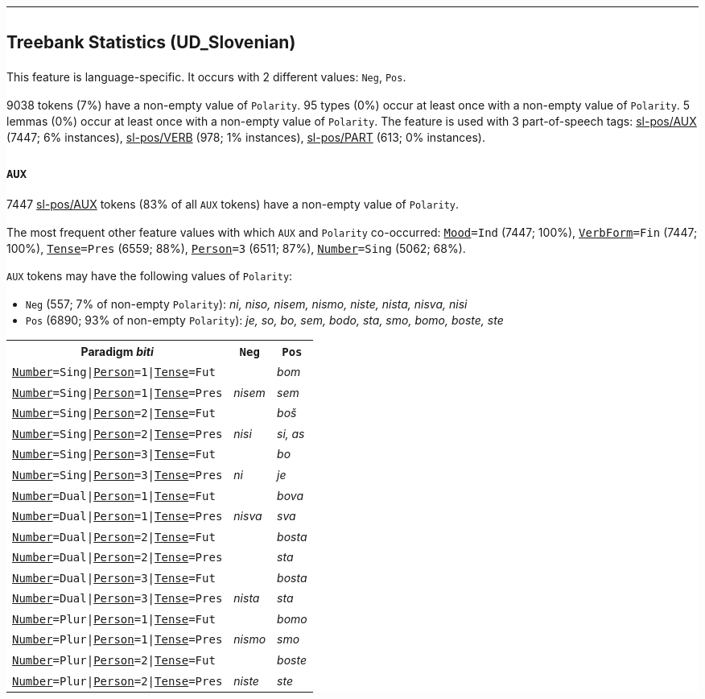 

--------------------------------------------------------------------------------

## Treebank Statistics (UD_Slovenian)

This feature is language-specific.
It occurs with 2 different values: `Neg`, `Pos`.

9038 tokens (7%) have a non-empty value of `Polarity`.
95 types (0%) occur at least once with a non-empty value of `Polarity`.
5 lemmas (0%) occur at least once with a non-empty value of `Polarity`.
The feature is used with 3 part-of-speech tags: [sl-pos/AUX]() (7447; 6% instances), [sl-pos/VERB]() (978; 1% instances), [sl-pos/PART]() (613; 0% instances).

### `AUX`

7447 [sl-pos/AUX]() tokens (83% of all `AUX` tokens) have a non-empty value of `Polarity`.

The most frequent other feature values with which `AUX` and `Polarity` co-occurred: <tt><a href="Mood.html">Mood</a>=Ind</tt> (7447; 100%), <tt><a href="VerbForm.html">VerbForm</a>=Fin</tt> (7447; 100%), <tt><a href="Tense.html">Tense</a>=Pres</tt> (6559; 88%), <tt><a href="Person.html">Person</a>=3</tt> (6511; 87%), <tt><a href="Number.html">Number</a>=Sing</tt> (5062; 68%).

`AUX` tokens may have the following values of `Polarity`:

* `Neg` (557; 7% of non-empty `Polarity`): <em>ni, niso, nisem, nismo, niste, nista, nisva, nisi</em>
* `Pos` (6890; 93% of non-empty `Polarity`): <em>je, so, bo, sem, bodo, sta, smo, bomo, boste, ste</em>

<table>
  <tr><th>Paradigm <i>biti</i></th><th><tt>Neg</tt></th><th><tt>Pos</tt></th></tr>
  <tr><td><tt><a href="Number.html">Number</a>=Sing|<a href="Person.html">Person</a>=1|<a href="Tense.html">Tense</a>=Fut</tt></td><td></td><td><em>bom</em></td></tr>
  <tr><td><tt><a href="Number.html">Number</a>=Sing|<a href="Person.html">Person</a>=1|<a href="Tense.html">Tense</a>=Pres</tt></td><td><em>nisem</em></td><td><em>sem</em></td></tr>
  <tr><td><tt><a href="Number.html">Number</a>=Sing|<a href="Person.html">Person</a>=2|<a href="Tense.html">Tense</a>=Fut</tt></td><td></td><td><em>boš</em></td></tr>
  <tr><td><tt><a href="Number.html">Number</a>=Sing|<a href="Person.html">Person</a>=2|<a href="Tense.html">Tense</a>=Pres</tt></td><td><em>nisi</em></td><td><em>si, as</em></td></tr>
  <tr><td><tt><a href="Number.html">Number</a>=Sing|<a href="Person.html">Person</a>=3|<a href="Tense.html">Tense</a>=Fut</tt></td><td></td><td><em>bo</em></td></tr>
  <tr><td><tt><a href="Number.html">Number</a>=Sing|<a href="Person.html">Person</a>=3|<a href="Tense.html">Tense</a>=Pres</tt></td><td><em>ni</em></td><td><em>je</em></td></tr>
  <tr><td><tt><a href="Number.html">Number</a>=Dual|<a href="Person.html">Person</a>=1|<a href="Tense.html">Tense</a>=Fut</tt></td><td></td><td><em>bova</em></td></tr>
  <tr><td><tt><a href="Number.html">Number</a>=Dual|<a href="Person.html">Person</a>=1|<a href="Tense.html">Tense</a>=Pres</tt></td><td><em>nisva</em></td><td><em>sva</em></td></tr>
  <tr><td><tt><a href="Number.html">Number</a>=Dual|<a href="Person.html">Person</a>=2|<a href="Tense.html">Tense</a>=Fut</tt></td><td></td><td><em>bosta</em></td></tr>
  <tr><td><tt><a href="Number.html">Number</a>=Dual|<a href="Person.html">Person</a>=2|<a href="Tense.html">Tense</a>=Pres</tt></td><td></td><td><em>sta</em></td></tr>
  <tr><td><tt><a href="Number.html">Number</a>=Dual|<a href="Person.html">Person</a>=3|<a href="Tense.html">Tense</a>=Fut</tt></td><td></td><td><em>bosta</em></td></tr>
  <tr><td><tt><a href="Number.html">Number</a>=Dual|<a href="Person.html">Person</a>=3|<a href="Tense.html">Tense</a>=Pres</tt></td><td><em>nista</em></td><td><em>sta</em></td></tr>
  <tr><td><tt><a href="Number.html">Number</a>=Plur|<a href="Person.html">Person</a>=1|<a href="Tense.html">Tense</a>=Fut</tt></td><td></td><td><em>bomo</em></td></tr>
  <tr><td><tt><a href="Number.html">Number</a>=Plur|<a href="Person.html">Person</a>=1|<a href="Tense.html">Tense</a>=Pres</tt></td><td><em>nismo</em></td><td><em>smo</em></td></tr>
  <tr><td><tt><a href="Number.html">Number</a>=Plur|<a href="Person.html">Person</a>=2|<a href="Tense.html">Tense</a>=Fut</tt></td><td></td><td><em>boste</em></td></tr>
  <tr><td><tt><a href="Number.html">Number</a>=Plur|<a href="Person.html">Person</a>=2|<a href="Tense.html">Tense</a>=Pres</tt></td><td><em>niste</em></td><td><em>ste</em></td></tr>